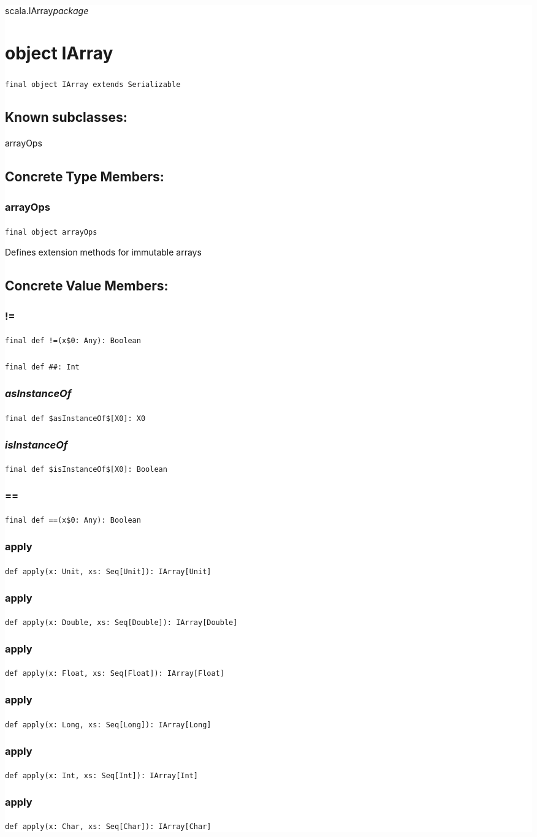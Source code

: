 scala.IArray$package$
# object IArray

<pre><code class="language-scala" >final object IArray extends Serializable</pre></code>
## Known subclasses:
arrayOps
## Concrete Type Members:
### arrayOps
<pre><code class="language-scala" >final object arrayOps</pre></code>
Defines extension methods for immutable arrays

## Concrete Value Members:
### !=
<pre><code class="language-scala" >final def !=(x$0: Any): Boolean</pre></code>

### ##
<pre><code class="language-scala" >final def ##: Int</pre></code>

### $asInstanceOf$
<pre><code class="language-scala" >final def $asInstanceOf$[X0]: X0</pre></code>

### $isInstanceOf$
<pre><code class="language-scala" >final def $isInstanceOf$[X0]: Boolean</pre></code>

### ==
<pre><code class="language-scala" >final def ==(x$0: Any): Boolean</pre></code>

### apply
<pre><code class="language-scala" >def apply(x: Unit, xs: Seq[Unit]): IArray[Unit]</pre></code>

### apply
<pre><code class="language-scala" >def apply(x: Double, xs: Seq[Double]): IArray[Double]</pre></code>

### apply
<pre><code class="language-scala" >def apply(x: Float, xs: Seq[Float]): IArray[Float]</pre></code>

### apply
<pre><code class="language-scala" >def apply(x: Long, xs: Seq[Long]): IArray[Long]</pre></code>

### apply
<pre><code class="language-scala" >def apply(x: Int, xs: Seq[Int]): IArray[Int]</pre></code>

### apply
<pre><code class="language-scala" >def apply(x: Char, xs: Seq[Char]): IArray[Char]</pre></code>
